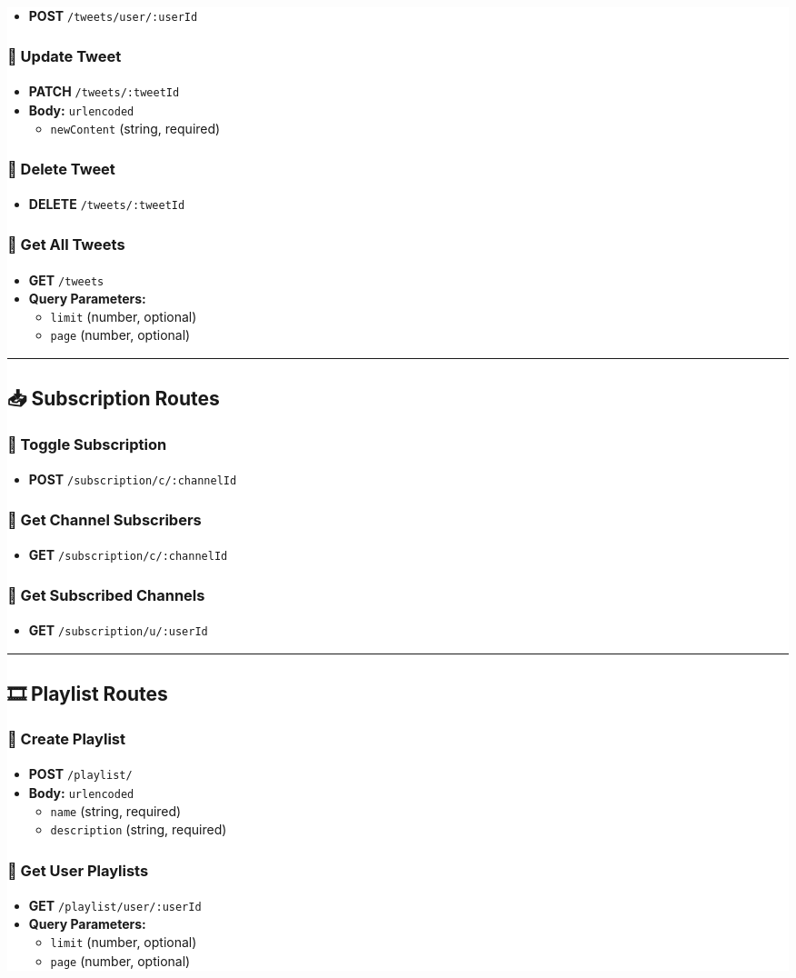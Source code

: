- **POST** `/tweets/user/:userId`

### 🔹 Update Tweet

- **PATCH** `/tweets/:tweetId`
- **Body:** `urlencoded`
  - `newContent` (string, required)

### 🔹 Delete Tweet

- **DELETE** `/tweets/:tweetId`

### 🔹 Get All Tweets

- **GET** `/tweets`
- **Query Parameters:**
  - `limit` (number, optional)
  - `page` (number, optional)

---

## 📥 Subscription Routes

### 🔹 Toggle Subscription

- **POST** `/subscription/c/:channelId`

### 🔹 Get Channel Subscribers

- **GET** `/subscription/c/:channelId`

### 🔹 Get Subscribed Channels

- **GET** `/subscription/u/:userId`

---

## 🎞️ Playlist Routes

### 🔹 Create Playlist

- **POST** `/playlist/`
- **Body:** `urlencoded`
  - `name` (string, required)
  - `description` (string, required)

### 🔹 Get User Playlists

- **GET** `/playlist/user/:userId`
- **Query Parameters:**
  - `limit` (number, optional)
  - `page` (number, optional)
